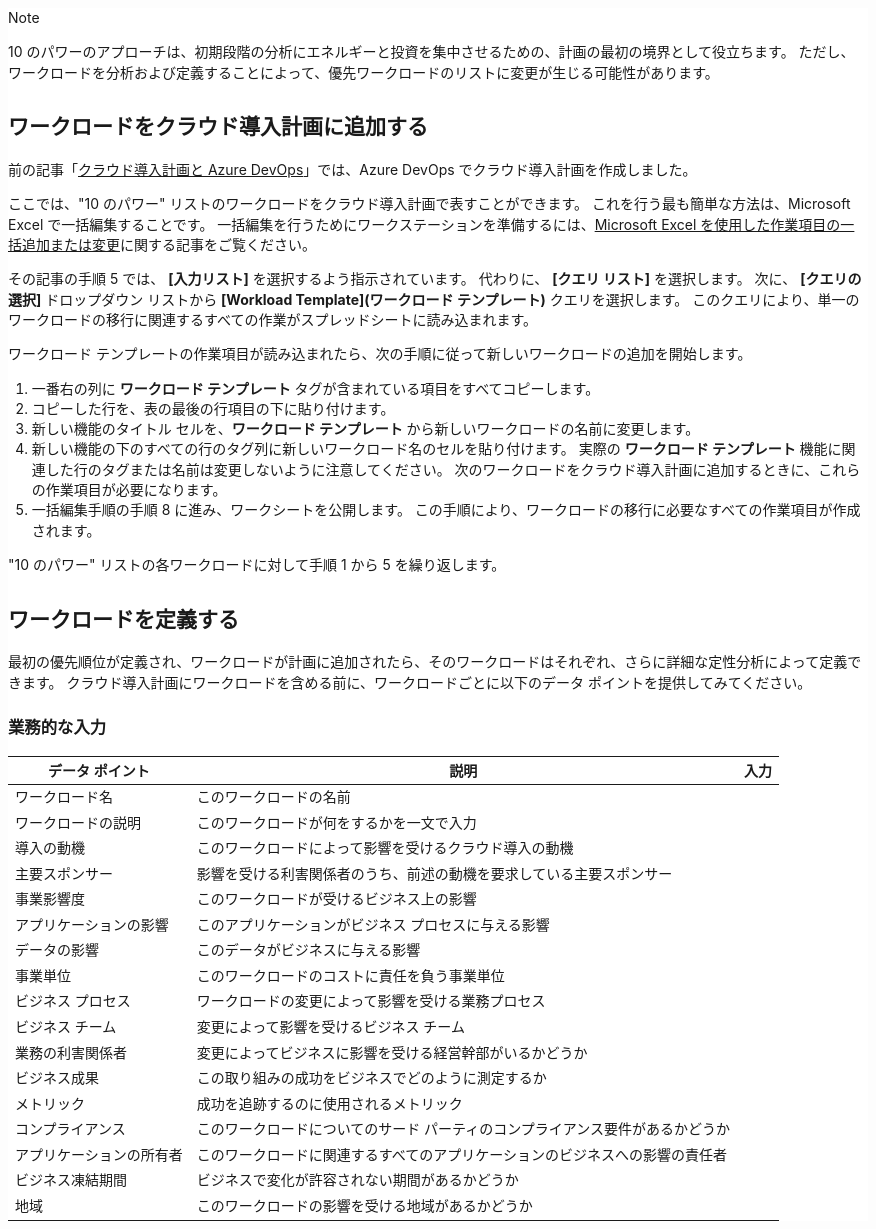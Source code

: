 > [!NOTE]
> 10 のパワーのアプローチは、初期段階の分析にエネルギーと投資を集中させるための、計画の最初の境界として役立ちます。 ただし、ワークロードを分析および定義することによって、優先ワークロードのリストに変更が生じる可能性があります。

## <a name="add-workloads-to-your-cloud-adoption-plan"></a>ワークロードをクラウド導入計画に追加する

前の記事「[クラウド導入計画と Azure DevOps](./template.md)」では、Azure DevOps でクラウド導入計画を作成しました。

ここでは、"10 のパワー" リストのワークロードをクラウド導入計画で表すことができます。 これを行う最も簡単な方法は、Microsoft Excel で一括編集することです。 一括編集を行うためにワークステーションを準備するには、[Microsoft Excel を使用した作業項目の一括追加または変更](/azure/devops/boards/backlogs/office/bulk-add-modify-work-items-excel)に関する記事をご覧ください。

その記事の手順 5 では、 **[入力リスト]** を選択するよう指示されています。 代わりに、 **[クエリ リスト]** を選択します。 次に、 **[クエリの選択]** ドロップダウン リストから **[Workload Template]\(ワークロード テンプレート\)** クエリを選択します。 このクエリにより、単一のワークロードの移行に関連するすべての作業がスプレッドシートに読み込まれます。

ワークロード テンプレートの作業項目が読み込まれたら、次の手順に従って新しいワークロードの追加を開始します。

1. 一番右の列に **ワークロード テンプレート** タグが含まれている項目をすべてコピーします。
2. コピーした行を、表の最後の行項目の下に貼り付けます。
3. 新しい機能のタイトル セルを、**ワークロード テンプレート** から新しいワークロードの名前に変更します。
4. 新しい機能の下のすべての行のタグ列に新しいワークロード名のセルを貼り付けます。 実際の **ワークロード テンプレート** 機能に関連した行のタグまたは名前は変更しないように注意してください。 次のワークロードをクラウド導入計画に追加するときに、これらの作業項目が必要になります。
5. 一括編集手順の手順 8 に進み、ワークシートを公開します。 この手順により、ワークロードの移行に必要なすべての作業項目が作成されます。

"10 のパワー" リストの各ワークロードに対して手順 1 から 5 を繰り返します。

## <a name="define-workloads"></a>ワークロードを定義する

最初の優先順位が定義され、ワークロードが計画に追加されたら、そのワークロードはそれぞれ、さらに詳細な定性分析によって定義できます。 クラウド導入計画にワークロードを含める前に、ワークロードごとに以下のデータ ポイントを提供してみてください。

### <a name="business-inputs"></a>業務的な入力

| データ ポイント | 説明 | 入力 |
|---|---|---|
| ワークロード名 | このワークロードの名前 |         |
| ワークロードの説明 | このワークロードが何をするかを一文で入力 |         |
| 導入の動機 | このワークロードによって影響を受けるクラウド導入の動機 |         |
| 主要スポンサー | 影響を受ける利害関係者のうち、前述の動機を要求している主要スポンサー |         |
| 事業影響度 | このワークロードが受けるビジネス上の影響|         |
| アプリケーションの影響 | このアプリケーションがビジネス プロセスに与える影響|         |
| データの影響 | このデータがビジネスに与える影響|         |
| 事業単位 | このワークロードのコストに責任を負う事業単位 |         |
| ビジネス プロセス | ワークロードの変更によって影響を受ける業務プロセス |         |
| ビジネス チーム | 変更によって影響を受けるビジネス チーム |         |
| 業務の利害関係者 | 変更によってビジネスに影響を受ける経営幹部がいるかどうか |         |
| ビジネス成果 | この取り組みの成功をビジネスでどのように測定するか |         |
| メトリック | 成功を追跡するのに使用されるメトリック |         |
| コンプライアンス | このワークロードについてのサード パーティのコンプライアンス要件があるかどうか |         |
| アプリケーションの所有者 | このワークロードに関連するすべてのアプリケーションのビジネスへの影響の責任者 |         |
| ビジネス凍結期間 | ビジネスで変化が許容されない期間があるかどうか |         |
| 地域 | このワークロードの影響を受ける地域があるかどうか |         |
